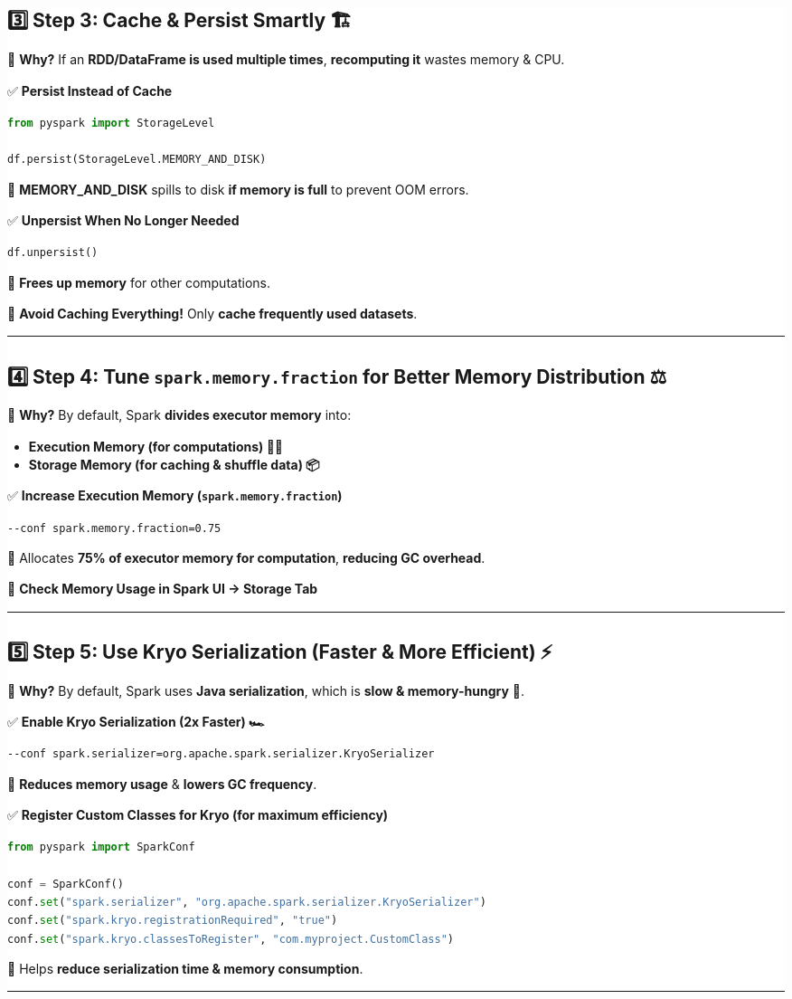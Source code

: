 
## **3️⃣ Step 3: Cache & Persist Smartly 🏗️**  
🔹 **Why?** If an **RDD/DataFrame is used multiple times**, **recomputing it** wastes memory & CPU.  

✅ **Persist Instead of Cache**  
```python
from pyspark import StorageLevel

df.persist(StorageLevel.MEMORY_AND_DISK)
```
📌 **MEMORY_AND_DISK** spills to disk **if memory is full** to prevent OOM errors.  

✅ **Unpersist When No Longer Needed**  
```python
df.unpersist()
```
📌 **Frees up memory** for other computations.  

🚨 **Avoid Caching Everything!** Only **cache frequently used datasets**.  

---

## **4️⃣ Step 4: Tune `spark.memory.fraction` for Better Memory Distribution ⚖️**  
🔹 **Why?** By default, Spark **divides executor memory** into:  
- **Execution Memory (for computations) 🏋️‍♂️**  
- **Storage Memory (for caching & shuffle data) 📦**  

✅ **Increase Execution Memory (`spark.memory.fraction`)**  
```sh
--conf spark.memory.fraction=0.75
```
📌 Allocates **75% of executor memory for computation**, **reducing GC overhead**.  

🚀 **Check Memory Usage in Spark UI → Storage Tab**  

---

## **5️⃣ Step 5: Use Kryo Serialization (Faster & More Efficient) ⚡**  
🔹 **Why?** By default, Spark uses **Java serialization**, which is **slow & memory-hungry** 🐢.  

✅ **Enable Kryo Serialization (2x Faster) 🏎️**  
```sh
--conf spark.serializer=org.apache.spark.serializer.KryoSerializer
```
📌 **Reduces memory usage** & **lowers GC frequency**.  

✅ **Register Custom Classes for Kryo (for maximum efficiency)**  
```python
from pyspark import SparkConf

conf = SparkConf()
conf.set("spark.serializer", "org.apache.spark.serializer.KryoSerializer")
conf.set("spark.kryo.registrationRequired", "true")
conf.set("spark.kryo.classesToRegister", "com.myproject.CustomClass")
```
📌 Helps **reduce serialization time & memory consumption**.  

---